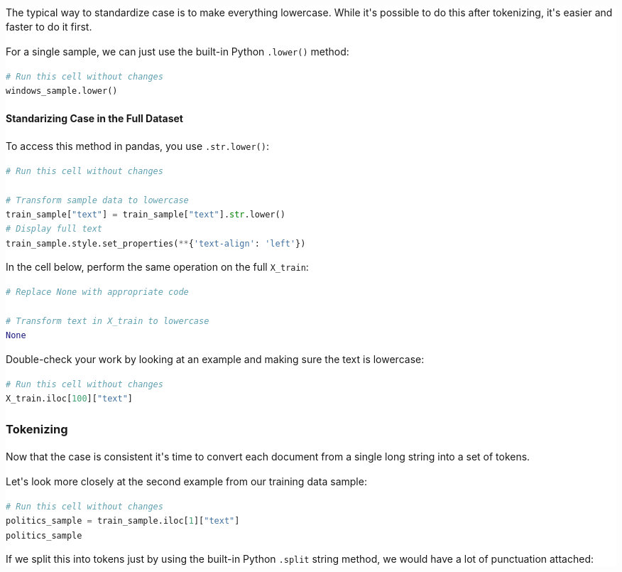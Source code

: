 The typical way to standardize case is to make everything lowercase. While it's possible to do this after tokenizing, it's easier and faster to do it first.

For a single sample, we can just use the built-in Python `.lower()` method:


```python
# Run this cell without changes
windows_sample.lower()
```

#### Standarizing Case in the Full Dataset

To access this method in pandas, you use `.str.lower()`:


```python
# Run this cell without changes

# Transform sample data to lowercase
train_sample["text"] = train_sample["text"].str.lower()
# Display full text
train_sample.style.set_properties(**{'text-align': 'left'})
```

In the cell below, perform the same operation on the full `X_train`:


```python
# Replace None with appropriate code

# Transform text in X_train to lowercase
None
```

Double-check your work by looking at an example and making sure the text is lowercase:


```python
# Run this cell without changes
X_train.iloc[100]["text"]
```

### Tokenizing

Now that the case is consistent it's time to convert each document from a single long string into a set of tokens.

Let's look more closely at the second example from our training data sample:


```python
# Run this cell without changes
politics_sample = train_sample.iloc[1]["text"]
politics_sample
```

If we split this into tokens just by using the built-in Python `.split` string method, we would have a lot of punctuation attached:

